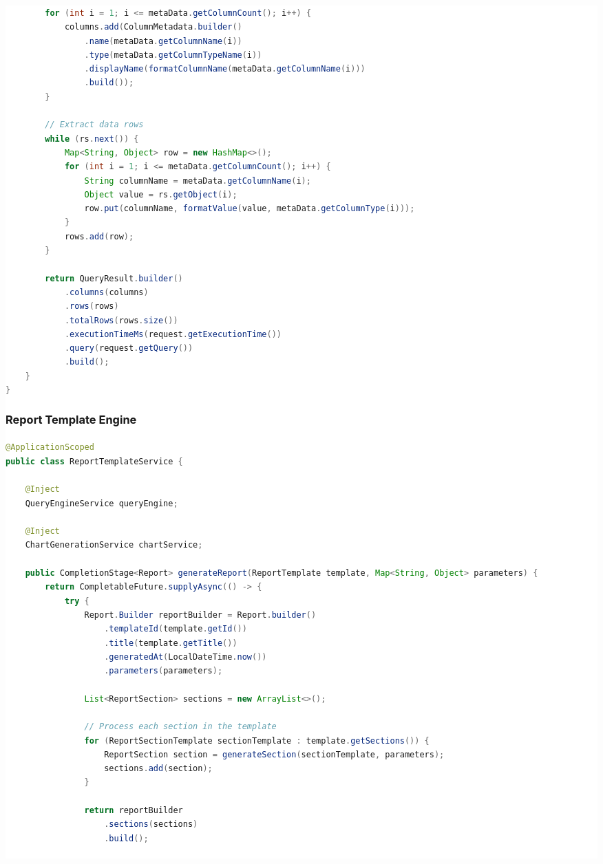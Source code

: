 ```java
        for (int i = 1; i <= metaData.getColumnCount(); i++) {
            columns.add(ColumnMetadata.builder()
                .name(metaData.getColumnName(i))
                .type(metaData.getColumnTypeName(i))
                .displayName(formatColumnName(metaData.getColumnName(i)))
                .build());
        }
        
        // Extract data rows
        while (rs.next()) {
            Map<String, Object> row = new HashMap<>();
            for (int i = 1; i <= metaData.getColumnCount(); i++) {
                String columnName = metaData.getColumnName(i);
                Object value = rs.getObject(i);
                row.put(columnName, formatValue(value, metaData.getColumnType(i)));
            }
            rows.add(row);
        }
        
        return QueryResult.builder()
            .columns(columns)
            .rows(rows)
            .totalRows(rows.size())
            .executionTimeMs(request.getExecutionTime())
            .query(request.getQuery())
            .build();
    }
}
```

### Report Template Engine
```java
@ApplicationScoped
public class ReportTemplateService {
    
    @Inject
    QueryEngineService queryEngine;
    
    @Inject
    ChartGenerationService chartService;
    
    public CompletionStage<Report> generateReport(ReportTemplate template, Map<String, Object> parameters) {
        return CompletableFuture.supplyAsync(() -> {
            try {
                Report.Builder reportBuilder = Report.builder()
                    .templateId(template.getId())
                    .title(template.getTitle())
                    .generatedAt(LocalDateTime.now())
                    .parameters(parameters);
                
                List<ReportSection> sections = new ArrayList<>();
                
                // Process each section in the template
                for (ReportSectionTemplate sectionTemplate : template.getSections()) {
                    ReportSection section = generateSection(sectionTemplate, parameters);
                    sections.add(section);
                }
                
                return reportBuilder
                    .sections(sections)
                    .build();
                    
```